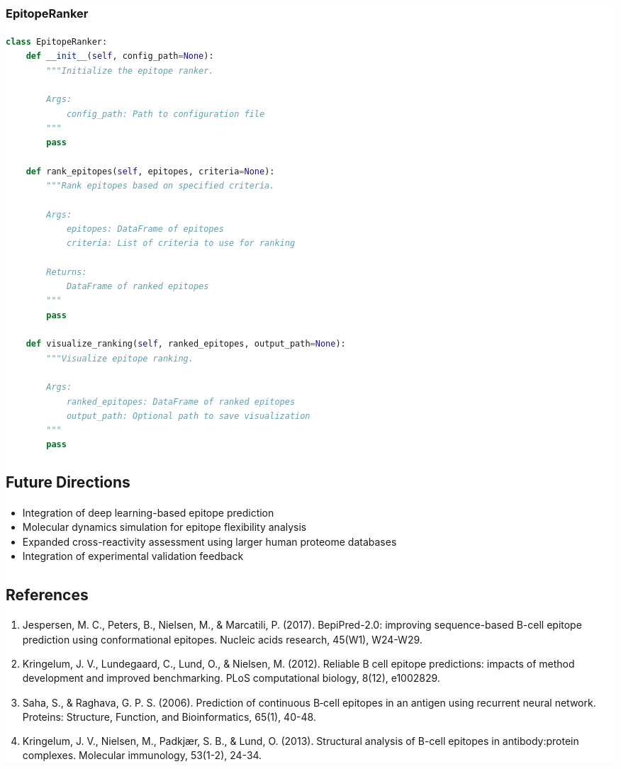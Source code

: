### EpitopeRanker

```python
class EpitopeRanker:
    def __init__(self, config_path=None):
        """Initialize the epitope ranker.
        
        Args:
            config_path: Path to configuration file
        """
        pass
        
    def rank_epitopes(self, epitopes, criteria=None):
        """Rank epitopes based on specified criteria.
        
        Args:
            epitopes: DataFrame of epitopes
            criteria: List of criteria to use for ranking
            
        Returns:
            DataFrame of ranked epitopes
        """
        pass
        
    def visualize_ranking(self, ranked_epitopes, output_path=None):
        """Visualize epitope ranking.
        
        Args:
            ranked_epitopes: DataFrame of ranked epitopes
            output_path: Optional path to save visualization
        """
        pass
```

## Future Directions

- Integration of deep learning-based epitope prediction
- Molecular dynamics simulation for epitope flexibility analysis
- Expanded cross-reactivity assessment using larger human proteome databases
- Integration of experimental validation feedback

## References

1. Jespersen, M. C., Peters, B., Nielsen, M., & Marcatili, P. (2017). BepiPred-2.0: improving sequence-based B-cell epitope prediction using conformational epitopes. Nucleic acids research, 45(W1), W24-W29.

2. Kringelum, J. V., Lundegaard, C., Lund, O., & Nielsen, M. (2012). Reliable B cell epitope predictions: impacts of method development and improved benchmarking. PLoS computational biology, 8(12), e1002829.

3. Saha, S., & Raghava, G. P. S. (2006). Prediction of continuous B‐cell epitopes in an antigen using recurrent neural network. Proteins: Structure, Function, and Bioinformatics, 65(1), 40-48.

4. Kringelum, J. V., Nielsen, M., Padkjær, S. B., & Lund, O. (2013). Structural analysis of B-cell epitopes in antibody:protein complexes. Molecular immunology, 53(1-2), 24-34.